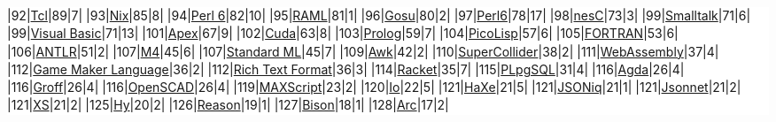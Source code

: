 |92|[Tcl](https://github.com/suguru03/made-in-japan/blob/master/docs/Tcl.md)|89|7|
|93|[Nix](https://github.com/suguru03/made-in-japan/blob/master/docs/Nix.md)|85|8|
|94|[Perl 6](https://github.com/suguru03/made-in-japan/blob/master/docs/Perl%206.md)|82|10|
|95|[RAML](https://github.com/suguru03/made-in-japan/blob/master/docs/RAML.md)|81|1|
|96|[Gosu](https://github.com/suguru03/made-in-japan/blob/master/docs/Gosu.md)|80|2|
|97|[Perl6](https://github.com/suguru03/made-in-japan/blob/master/docs/Perl6.md)|78|17|
|98|[nesC](https://github.com/suguru03/made-in-japan/blob/master/docs/nesC.md)|73|3|
|99|[Smalltalk](https://github.com/suguru03/made-in-japan/blob/master/docs/Smalltalk.md)|71|6|
|99|[Visual Basic](https://github.com/suguru03/made-in-japan/blob/master/docs/Visual%20Basic.md)|71|13|
|101|[Apex](https://github.com/suguru03/made-in-japan/blob/master/docs/Apex.md)|67|9|
|102|[Cuda](https://github.com/suguru03/made-in-japan/blob/master/docs/Cuda.md)|63|8|
|103|[Prolog](https://github.com/suguru03/made-in-japan/blob/master/docs/Prolog.md)|59|7|
|104|[PicoLisp](https://github.com/suguru03/made-in-japan/blob/master/docs/PicoLisp.md)|57|6|
|105|[FORTRAN](https://github.com/suguru03/made-in-japan/blob/master/docs/FORTRAN.md)|53|6|
|106|[ANTLR](https://github.com/suguru03/made-in-japan/blob/master/docs/ANTLR.md)|51|2|
|107|[M4](https://github.com/suguru03/made-in-japan/blob/master/docs/M4.md)|45|6|
|107|[Standard ML](https://github.com/suguru03/made-in-japan/blob/master/docs/Standard%20ML.md)|45|7|
|109|[Awk](https://github.com/suguru03/made-in-japan/blob/master/docs/Awk.md)|42|2|
|110|[SuperCollider](https://github.com/suguru03/made-in-japan/blob/master/docs/SuperCollider.md)|38|2|
|111|[WebAssembly](https://github.com/suguru03/made-in-japan/blob/master/docs/WebAssembly.md)|37|4|
|112|[Game Maker Language](https://github.com/suguru03/made-in-japan/blob/master/docs/Game%20Maker%20Language.md)|36|2|
|112|[Rich Text Format](https://github.com/suguru03/made-in-japan/blob/master/docs/Rich%20Text%20Format.md)|36|3|
|114|[Racket](https://github.com/suguru03/made-in-japan/blob/master/docs/Racket.md)|35|7|
|115|[PLpgSQL](https://github.com/suguru03/made-in-japan/blob/master/docs/PLpgSQL.md)|31|4|
|116|[Agda](https://github.com/suguru03/made-in-japan/blob/master/docs/Agda.md)|26|4|
|116|[Groff](https://github.com/suguru03/made-in-japan/blob/master/docs/Groff.md)|26|4|
|116|[OpenSCAD](https://github.com/suguru03/made-in-japan/blob/master/docs/OpenSCAD.md)|26|4|
|119|[MAXScript](https://github.com/suguru03/made-in-japan/blob/master/docs/MAXScript.md)|23|2|
|120|[Io](https://github.com/suguru03/made-in-japan/blob/master/docs/Io.md)|22|5|
|121|[HaXe](https://github.com/suguru03/made-in-japan/blob/master/docs/HaXe.md)|21|5|
|121|[JSONiq](https://github.com/suguru03/made-in-japan/blob/master/docs/JSONiq.md)|21|1|
|121|[Jsonnet](https://github.com/suguru03/made-in-japan/blob/master/docs/Jsonnet.md)|21|2|
|121|[XS](https://github.com/suguru03/made-in-japan/blob/master/docs/XS.md)|21|2|
|125|[Hy](https://github.com/suguru03/made-in-japan/blob/master/docs/Hy.md)|20|2|
|126|[Reason](https://github.com/suguru03/made-in-japan/blob/master/docs/Reason.md)|19|1|
|127|[Bison](https://github.com/suguru03/made-in-japan/blob/master/docs/Bison.md)|18|1|
|128|[Arc](https://github.com/suguru03/made-in-japan/blob/master/docs/Arc.md)|17|2|